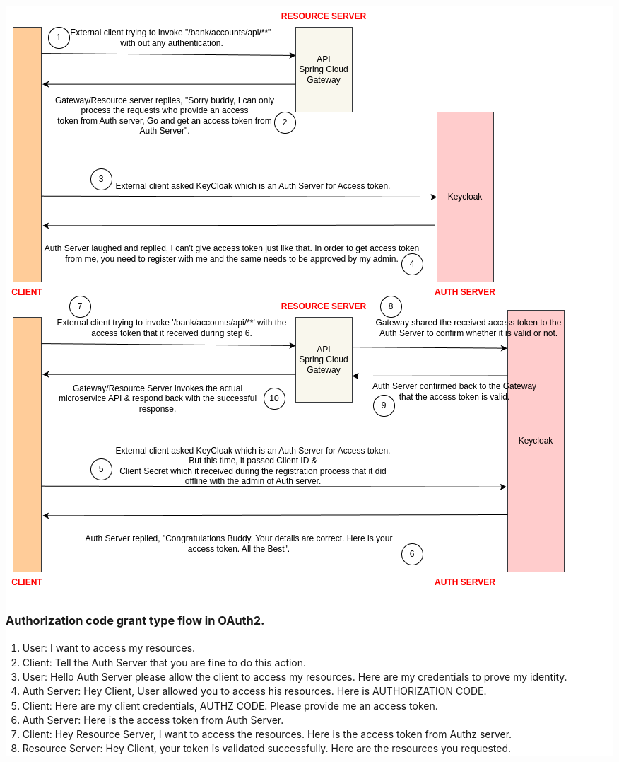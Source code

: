 ![Securing Gateway Client Credentials](flashcard-img/client-credentials-flow.png "Securing Gateway Client Credentials")

### Authorization code grant type flow in OAuth2.

1. User: I want to access my resources.
2. Client: Tell the Auth Server that you are fine to do this action.
3. User: Hello Auth Server please allow the client to access my resources. Here are my credentials to prove my identity.
4. Auth Server: Hey Client, User allowed you to access his resources. Here is AUTHORIZATION CODE.
5. Client: Here are my client credentials, AUTHZ CODE. Please provide me an access token.
6. Auth Server: Here is the access token from Auth Server.
7. Client: Hey Resource Server, I want to access the resources. Here is the access token from Authz server.
8. Resource Server: Hey Client, your token is validated successfully. Here are the resources you requested.
